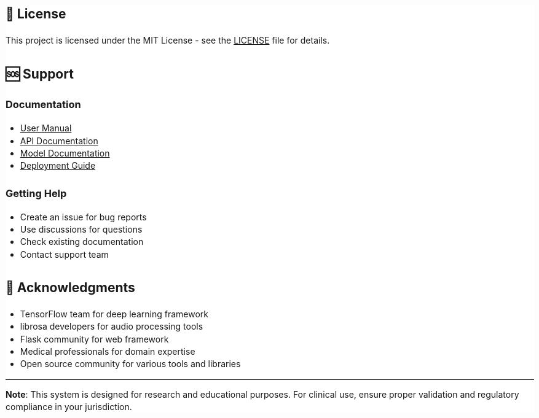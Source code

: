 ## 📄 License

This project is licensed under the MIT License - see the [LICENSE](LICENSE) file for details.

## 🆘 Support

### Documentation
- [User Manual](docs/user_manual.md)
- [API Documentation](docs/api.md)
- [Model Documentation](docs/models.md)
- [Deployment Guide](docs/deployment.md)

### Getting Help
- Create an issue for bug reports
- Use discussions for questions
- Check existing documentation
- Contact support team

## 🙏 Acknowledgments

- TensorFlow team for deep learning framework
- librosa developers for audio processing tools
- Flask community for web framework
- Medical professionals for domain expertise
- Open source community for various tools and libraries

---

**Note**: This system is designed for research and educational purposes. For clinical use, ensure proper validation and regulatory compliance in your jurisdiction.